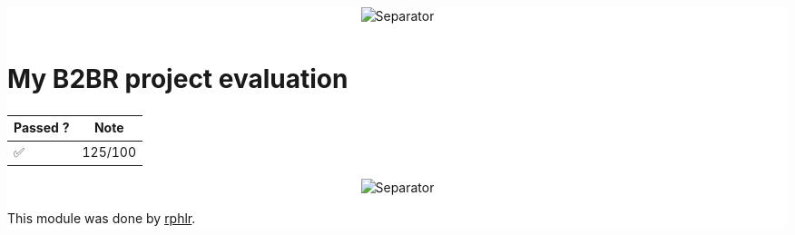 <div align="center" style="text-align:center">
	<img src="https://raw.githubusercontent.com/rphlr/rphlr/main/imgs/separator.gif" alt="Separator" width ="200">
</div>

# My B2BR project evaluation

<div align="center">

|      Passed ?      |   Note  |
|--------------------|:-------:|
| ✅                 | 125/100 |

</div>

<div align="center" style="text-align:center">
	<img src="https://raw.githubusercontent.com/rphlr/rphlr/main/imgs/separator.gif" alt="Separator" width ="200">
</div>

This module was done by [rphlr](https://rphlr.ch).